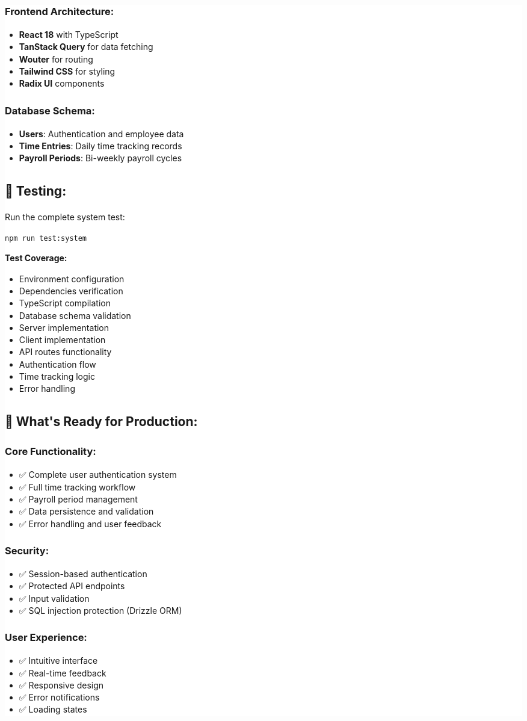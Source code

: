 ### **Frontend Architecture:**
- **React 18** with TypeScript
- **TanStack Query** for data fetching
- **Wouter** for routing
- **Tailwind CSS** for styling
- **Radix UI** components

### **Database Schema:**
- **Users**: Authentication and employee data
- **Time Entries**: Daily time tracking records
- **Payroll Periods**: Bi-weekly payroll cycles

## 🧪 **Testing:**

Run the complete system test:
```bash
npm run test:system
```

**Test Coverage:**
- Environment configuration
- Dependencies verification
- TypeScript compilation
- Database schema validation
- Server implementation
- Client implementation
- API routes functionality
- Authentication flow
- Time tracking logic
- Error handling

## 🎯 **What's Ready for Production:**

### **Core Functionality:**
- ✅ Complete user authentication system
- ✅ Full time tracking workflow
- ✅ Payroll period management
- ✅ Data persistence and validation
- ✅ Error handling and user feedback

### **Security:**
- ✅ Session-based authentication
- ✅ Protected API endpoints
- ✅ Input validation
- ✅ SQL injection protection (Drizzle ORM)

### **User Experience:**
- ✅ Intuitive interface
- ✅ Real-time feedback
- ✅ Responsive design
- ✅ Error notifications
- ✅ Loading states

